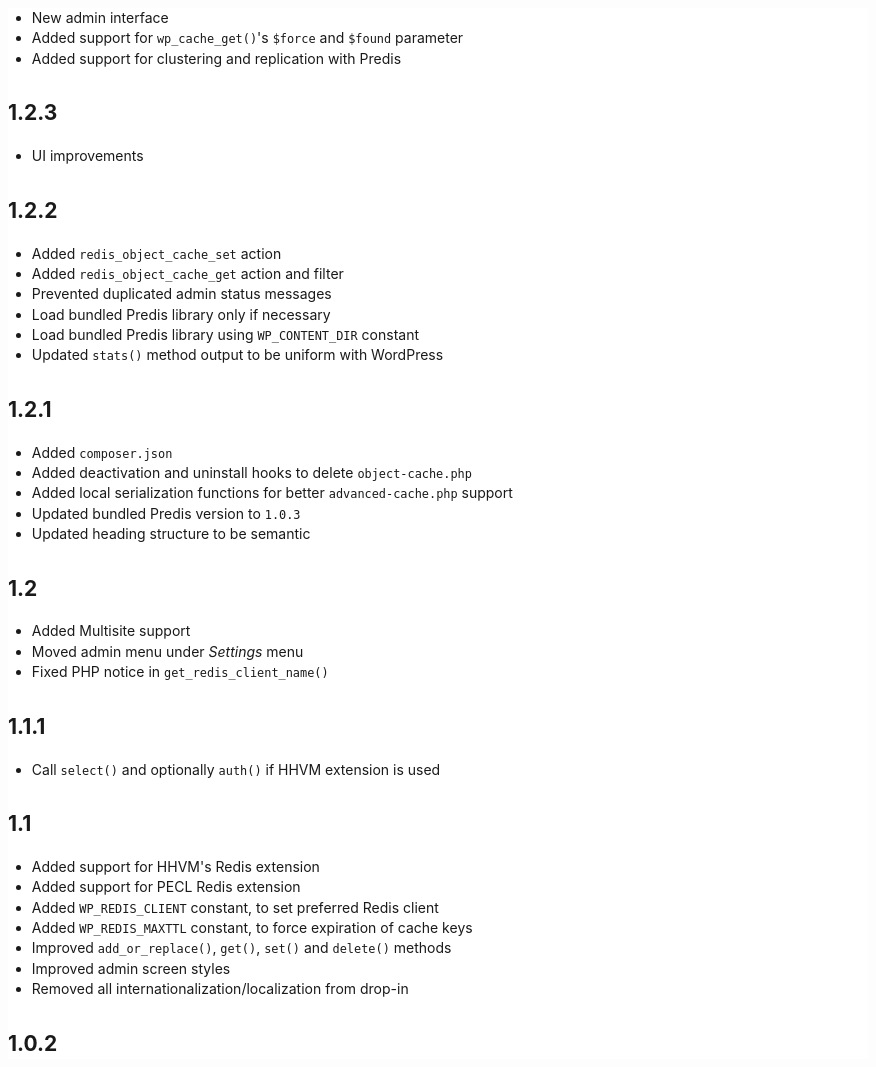 * New admin interface
* Added support for `wp_cache_get()`'s `$force` and `$found` parameter
* Added support for clustering and replication with Predis


## 1.2.3

* UI improvements


## 1.2.2

* Added `redis_object_cache_set` action
* Added `redis_object_cache_get` action and filter
* Prevented duplicated admin status messages
* Load bundled Predis library only if necessary
* Load bundled Predis library using `WP_CONTENT_DIR` constant
* Updated `stats()` method output to be uniform with WordPress


## 1.2.1

* Added `composer.json`
* Added deactivation and uninstall hooks to delete `object-cache.php`
* Added local serialization functions for better `advanced-cache.php` support
* Updated bundled Predis version to `1.0.3`
* Updated heading structure to be semantic


## 1.2

* Added Multisite support
* Moved admin menu under _Settings_ menu
* Fixed PHP notice in `get_redis_client_name()`


## 1.1.1

* Call `select()` and optionally `auth()` if HHVM extension is used


## 1.1

* Added support for HHVM's Redis extension
* Added support for PECL Redis extension
* Added `WP_REDIS_CLIENT` constant, to set preferred Redis client
* Added `WP_REDIS_MAXTTL` constant, to force expiration of cache keys
* Improved `add_or_replace()`, `get()`, `set()` and `delete()` methods
* Improved admin screen styles
* Removed all internationalization/localization from drop-in


## 1.0.2
